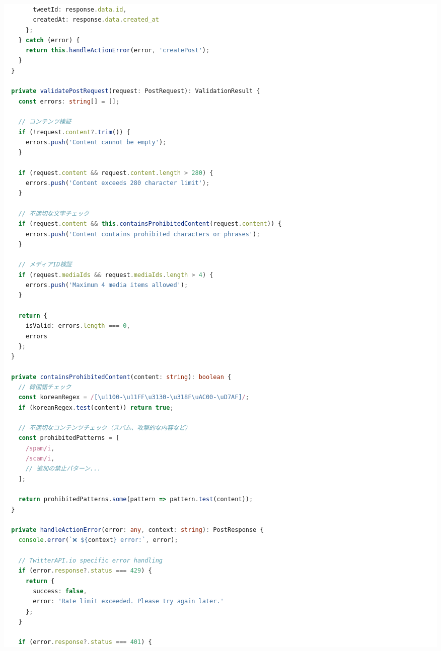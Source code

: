```typescript
        tweetId: response.data.id,
        createdAt: response.data.created_at
      };
    } catch (error) {
      return this.handleActionError(error, 'createPost');
    }
  }

  private validatePostRequest(request: PostRequest): ValidationResult {
    const errors: string[] = [];

    // コンテンツ検証
    if (!request.content?.trim()) {
      errors.push('Content cannot be empty');
    }

    if (request.content && request.content.length > 280) {
      errors.push('Content exceeds 280 character limit');
    }

    // 不適切な文字チェック
    if (request.content && this.containsProhibitedContent(request.content)) {
      errors.push('Content contains prohibited characters or phrases');
    }

    // メディアID検証
    if (request.mediaIds && request.mediaIds.length > 4) {
      errors.push('Maximum 4 media items allowed');
    }

    return {
      isValid: errors.length === 0,
      errors
    };
  }

  private containsProhibitedContent(content: string): boolean {
    // 韓国語チェック
    const koreanRegex = /[\u1100-\u11FF\u3130-\u318F\uAC00-\uD7AF]/;
    if (koreanRegex.test(content)) return true;

    // 不適切なコンテンツチェック（スパム、攻撃的な内容など）
    const prohibitedPatterns = [
      /spam/i,
      /scam/i,
      // 追加の禁止パターン...
    ];

    return prohibitedPatterns.some(pattern => pattern.test(content));
  }

  private handleActionError(error: any, context: string): PostResponse {
    console.error(`❌ ${context} error:`, error);

    // TwitterAPI.io specific error handling
    if (error.response?.status === 429) {
      return {
        success: false,
        error: 'Rate limit exceeded. Please try again later.'
      };
    }

    if (error.response?.status === 401) {
```